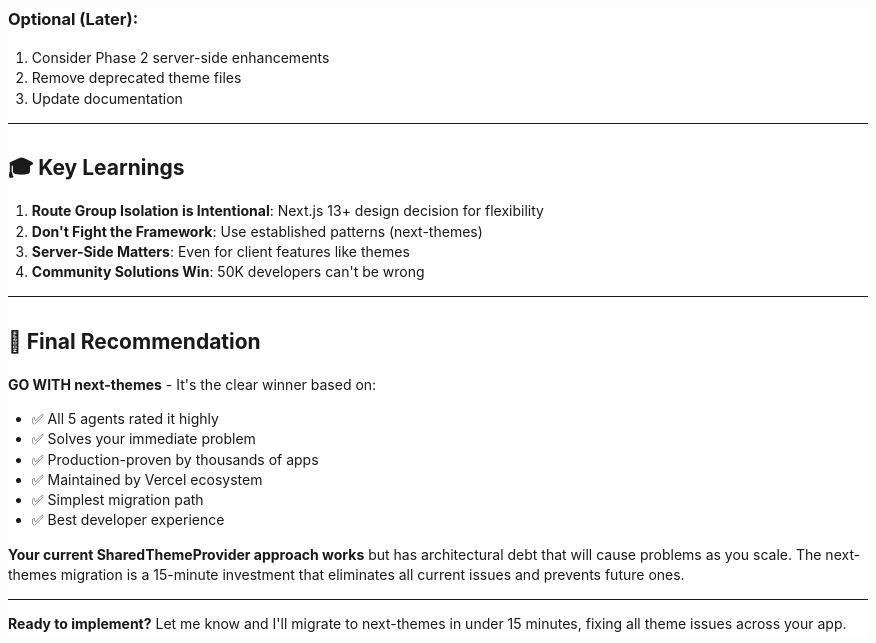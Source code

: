 ### Optional (Later):
1. Consider Phase 2 server-side enhancements
2. Remove deprecated theme files
3. Update documentation

---

## 🎓 Key Learnings

1. **Route Group Isolation is Intentional**: Next.js 13+ design decision for flexibility
2. **Don't Fight the Framework**: Use established patterns (next-themes)
3. **Server-Side Matters**: Even for client features like themes
4. **Community Solutions Win**: 50K developers can't be wrong

---

## 📝 Final Recommendation

**GO WITH next-themes** - It's the clear winner based on:
- ✅ All 5 agents rated it highly
- ✅ Solves your immediate problem
- ✅ Production-proven by thousands of apps
- ✅ Maintained by Vercel ecosystem
- ✅ Simplest migration path
- ✅ Best developer experience

**Your current SharedThemeProvider approach works** but has architectural debt that will cause problems as you scale. The next-themes migration is a 15-minute investment that eliminates all current issues and prevents future ones.

---

**Ready to implement?** Let me know and I'll migrate to next-themes in under 15 minutes, fixing all theme issues across your app.